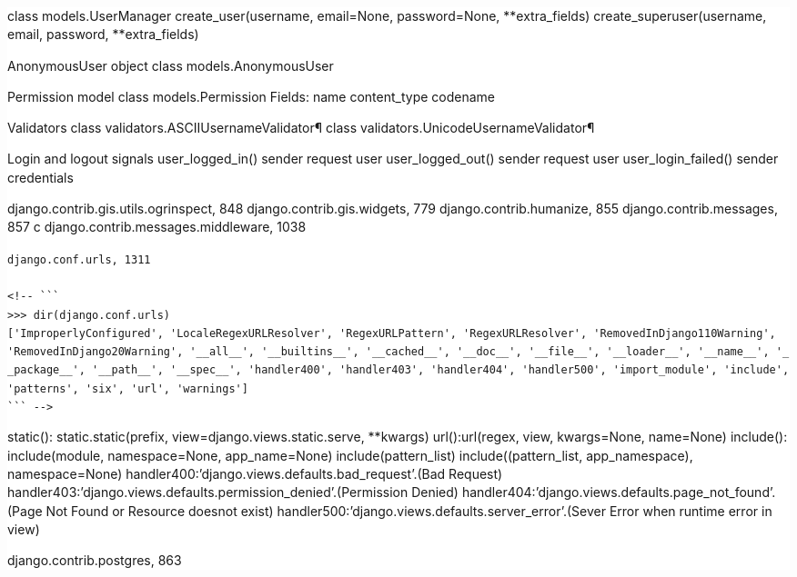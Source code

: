 ```

```
class models.UserManager
create_user(username, email=None, password=None, **extra_fields)
create_superuser(username, email, password, **extra_fields)

AnonymousUser object
class models.AnonymousUser

Permission model
class models.Permission
Fields:
	name
	content_type
	codename

Validators
	class validators.ASCIIUsernameValidator¶
	class validators.UnicodeUsernameValidator¶

Login and logout signals
	user_logged_in()
		sender
		request
		user
	user_logged_out()
		sender
		request
		user
	user_login_failed()
		sender
		credentials
		
```

```
django.contrib.gis.utils.ogrinspect, 848
django.contrib.gis.widgets, 779
django.contrib.humanize, 855
django.contrib.messages, 857
c
django.contrib.messages.middleware, 1038
```
django.conf.urls, 1311

<!-- ```
>>> dir(django.conf.urls)
['ImproperlyConfigured', 'LocaleRegexURLResolver', 'RegexURLPattern', 'RegexURLResolver', 'RemovedInDjango110Warning', 'RemovedInDjango20Warning', '__all__', '__builtins__', '__cached__', '__doc__', '__file__', '__loader__', '__name__', '__package__', '__path__', '__spec__', 'handler400', 'handler403', 'handler404', 'handler500', 'import_module', 'include', 'patterns', 'six', 'url', 'warnings']
``` -->
```
static(): static.static(prefix, view=django.views.static.serve, **kwargs)
url():url(regex, view, kwargs=None, name=None)
include():
			include(module, namespace=None, app_name=None)
			include(pattern_list)
			include((pattern_list, app_namespace), namespace=None)
handler400:’django.views.defaults.bad_request’.(Bad Request)
handler403:’django.views.defaults.permission_denied’.(Permission Denied)
handler404:’django.views.defaults.page_not_found’.(Page Not Found or Resource doesnot exist)
handler500:’django.views.defaults.server_error’.(Sever Error when runtime error in view)
```

```
django.contrib.postgres, 863